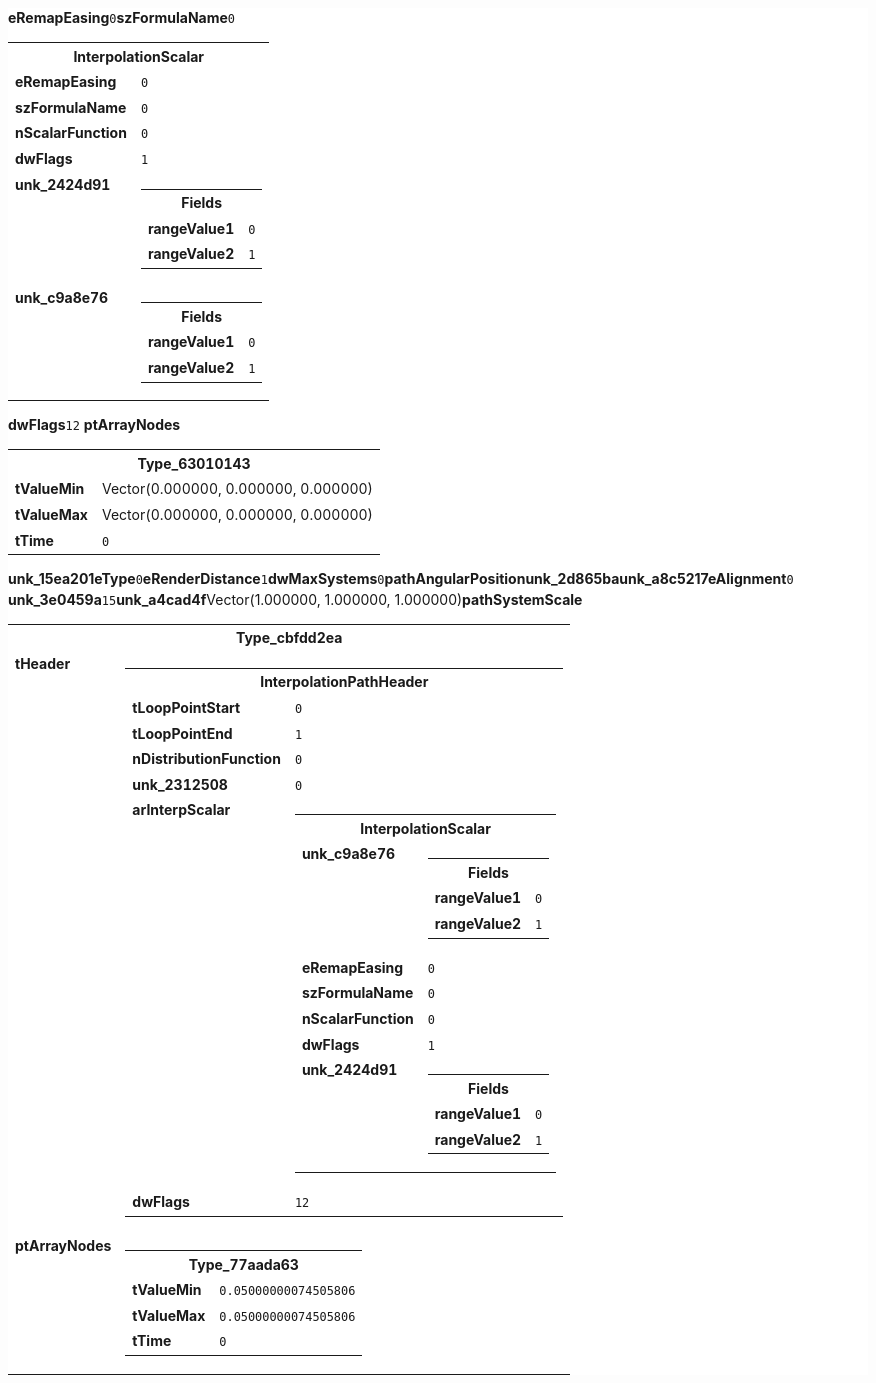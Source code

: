 </td></tr><tr><td><b>eRemapEasing</b></td><td><code>0</code></td></tr><tr><td><b>szFormulaName</b></td><td><code>0</code></td></tr></table>


<table><tr><th colspan="100%">InterpolationScalar</th></tr><tr><td><b>eRemapEasing</b></td><td><code>0</code></td></tr><tr><td><b>szFormulaName</b></td><td><code>0</code></td></tr><tr><td><b>nScalarFunction</b></td><td><code>0</code></td></tr><tr><td><b>dwFlags</b></td><td><code>1</code></td></tr><tr><td><b>unk_2424d91</b></td><td><table><tr><th colspan="100%">Fields</th></tr><tr><td><b>rangeValue1</b></td><td><code>0</code></td></tr><tr><td><b>rangeValue2</b></td><td><code>1</code></td></tr></table>

</td></tr><tr><td><b>unk_c9a8e76</b></td><td><table><tr><th colspan="100%">Fields</th></tr><tr><td><b>rangeValue1</b></td><td><code>0</code></td></tr><tr><td><b>rangeValue2</b></td><td><code>1</code></td></tr></table>

</td></tr></table>


</td></tr><tr><td><b>dwFlags</b></td><td><code>12</code></td></tr></table>

</td></tr><tr><td><b>ptArrayNodes</b></td><td><table><tr><th colspan="100%">Type_63010143</th></tr><tr><td><b>tValueMin</b></td><td>Vector(0.000000, 0.000000, 0.000000)</td></tr><tr><td><b>tValueMax</b></td><td>Vector(0.000000, 0.000000, 0.000000)</td></tr><tr><td><b>tTime</b></td><td><code>0</code></td></tr></table>


</td></tr></table>

</td></tr></table>


</td></tr><tr><td><b>unk_15ea201</b></td><td></td></tr><tr><td><b>eType</b></td><td><code>0</code></td></tr><tr><td><b>eRenderDistance</b></td><td><code>1</code></td></tr><tr><td><b>dwMaxSystems</b></td><td><code>0</code></td></tr><tr><td><b>pathAngularPosition</b></td><td></td></tr><tr><td><b>unk_2d865ba</b></td><td></td></tr><tr><td><b>unk_a8c5217</b></td><td></td></tr><tr><td><b>eAlignment</b></td><td><code>0</code></td></tr><tr><td><b>unk_3e0459a</b></td><td><code>15</code></td></tr><tr><td><b>unk_a4cad4f</b></td><td>Vector(1.000000, 1.000000, 1.000000)</td></tr><tr><td><b>pathSystemScale</b></td><td><table><tr><th colspan="100%">Type_cbfdd2ea</th></tr><tr><td><b>tHeader</b></td><td><table><tr><th colspan="100%">InterpolationPathHeader</th></tr><tr><td><b>tLoopPointStart</b></td><td><code>0</code></td></tr><tr><td><b>tLoopPointEnd</b></td><td><code>1</code></td></tr><tr><td><b>nDistributionFunction</b></td><td><code>0</code></td></tr><tr><td><b>unk_2312508</b></td><td><code>0</code></td></tr><tr><td><b>arInterpScalar</b></td><td><table><tr><th colspan="100%">InterpolationScalar</th></tr><tr><td><b>unk_c9a8e76</b></td><td><table><tr><th colspan="100%">Fields</th></tr><tr><td><b>rangeValue1</b></td><td><code>0</code></td></tr><tr><td><b>rangeValue2</b></td><td><code>1</code></td></tr></table>

</td></tr><tr><td><b>eRemapEasing</b></td><td><code>0</code></td></tr><tr><td><b>szFormulaName</b></td><td><code>0</code></td></tr><tr><td><b>nScalarFunction</b></td><td><code>0</code></td></tr><tr><td><b>dwFlags</b></td><td><code>1</code></td></tr><tr><td><b>unk_2424d91</b></td><td><table><tr><th colspan="100%">Fields</th></tr><tr><td><b>rangeValue1</b></td><td><code>0</code></td></tr><tr><td><b>rangeValue2</b></td><td><code>1</code></td></tr></table>

</td></tr></table>


</td></tr><tr><td><b>dwFlags</b></td><td><code>12</code></td></tr></table>

</td></tr><tr><td><b>ptArrayNodes</b></td><td><table><tr><th colspan="100%">Type_77aada63</th></tr><tr><td><b>tValueMin</b></td><td><code>0.05000000074505806</code></td></tr><tr><td><b>tValueMax</b></td><td><code>0.05000000074505806</code></td></tr><tr><td><b>tTime</b></td><td><code>0</code></td></tr></table>
